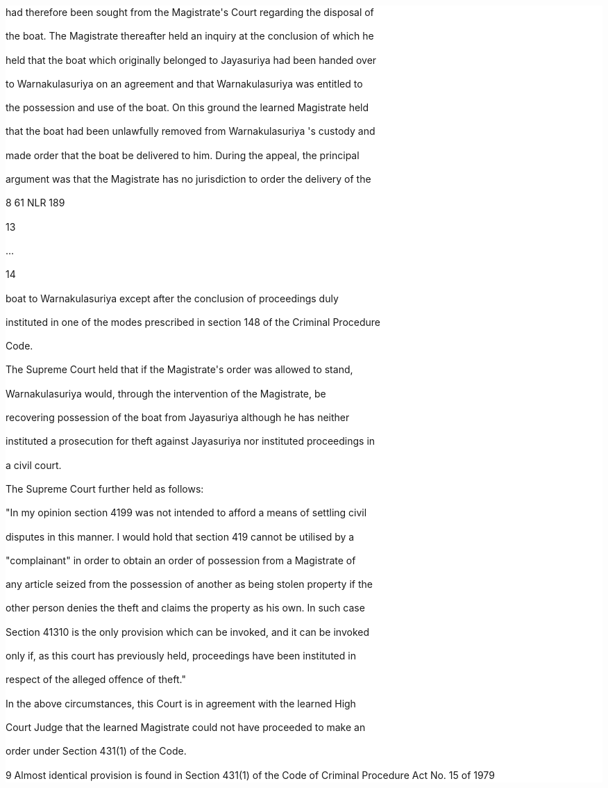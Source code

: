 had therefore been sought from the Magistrate's Court regarding the disposal of

the boat. The Magistrate thereafter held an inquiry at the conclusion of which he

held that the boat which originally belonged to Jayasuriya had been handed over

to Warnakulasuriya on an agreement and that Warnakulasuriya was entitled to

the possession and use of the boat. On this ground the learned Magistrate held

that the boat had been unlawfully removed from Warnakulasuriya 's custody and

made order that the boat be delivered to him. During the appeal, the principal

argument was that the Magistrate has no jurisdiction to order the delivery of the

8 61 NLR 189

13

...

14

boat to Warnakulasuriya except after the conclusion of proceedings duly

instituted in one of the modes prescribed in section 148 of the Criminal Procedure

Code.

The Supreme Court held that if the Magistrate's order was allowed to stand,

Warnakulasuriya would, through the intervention of the Magistrate, be

recovering possession of the boat from Jayasuriya although he has neither

instituted a prosecution for theft against Jayasuriya nor instituted proceedings in

a civil court.

The Supreme Court further held as follows:

"In my opinion section 4199 was not intended to afford a means of settling civil

disputes in this manner. I would hold that section 419 cannot be utilised by a

"complainant" in order to obtain an order of possession from a Magistrate of

any article seized from the possession of another as being stolen property if the

other person denies the theft and claims the property as his own. In such case

Section 41310 is the only provision which can be invoked, and it can be invoked

only if, as this court has previously held, proceedings have been instituted in

respect of the alleged offence of theft."

In the above circumstances, this Court is in agreement with the learned High

Court Judge that the learned Magistrate could not have proceeded to make an

order under Section 431(1) of the Code.

9 Almost identical provision is found in Section 431(1) of the Code of Criminal Procedure Act No. 15 of 1979
